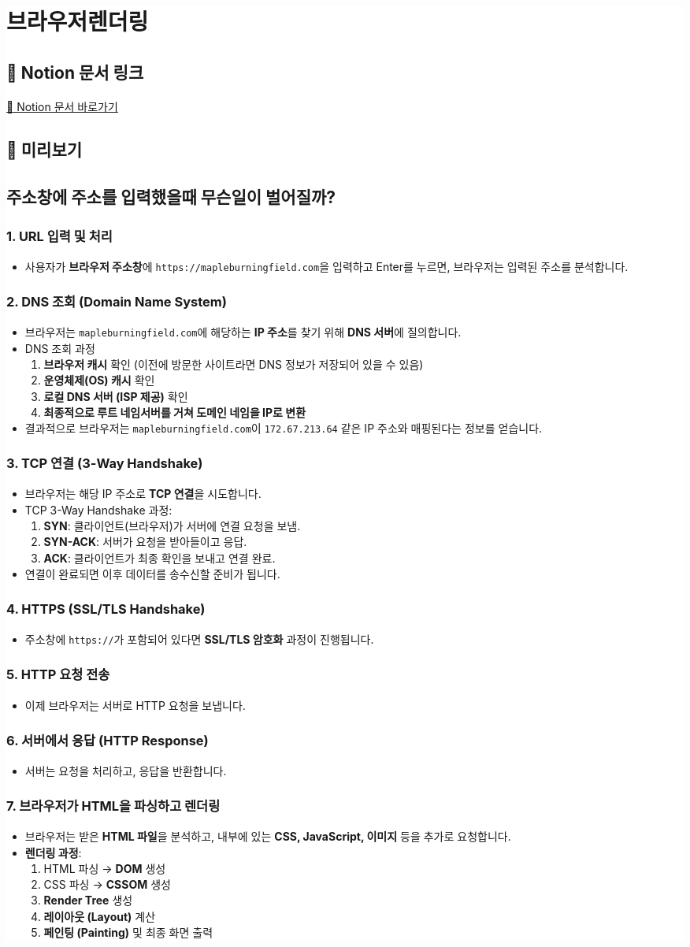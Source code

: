 # 브라우저렌더링

## 📌 Notion 문서 링크
[📖 Notion 문서 바로가기](https://bokjunwoo.notion.site/19577d2ca3638037bbdce02202aa190a?pvs=74)

## 🔎 미리보기
## 주소창에 주소를 입력했을때 무슨일이 벌어질까?

### **1. URL 입력 및 처리**

- 사용자가 **브라우저 주소창**에 `https://mapleburningfield.com`을 입력하고 Enter를 누르면, 브라우저는 입력된 주소를 분석합니다.

### **2. DNS 조회 (Domain Name System)**

- 브라우저는 `mapleburningfield.com`에 해당하는 **IP 주소**를 찾기 위해 **DNS 서버**에 질의합니다.
- DNS 조회 과정
    1. **브라우저 캐시** 확인 (이전에 방문한 사이트라면 DNS 정보가 저장되어 있을 수 있음)
    2. **운영체제(OS) 캐시** 확인
    3. **로컬 DNS 서버 (ISP 제공)** 확인
    4. **최종적으로 루트 네임서버를 거쳐 도메인 네임을 IP로 변환**
- 결과적으로 브라우저는 `mapleburningfield.com`이 `172.67.213.64` 같은 IP 주소와 매핑된다는 정보를 얻습니다.

### **3. TCP 연결 (3-Way Handshake)**

- 브라우저는 해당 IP 주소로 **TCP 연결**을 시도합니다.
- TCP 3-Way Handshake 과정:
    1. **SYN**: 클라이언트(브라우저)가 서버에 연결 요청을 보냄.
    2. **SYN-ACK**: 서버가 요청을 받아들이고 응답.
    3. **ACK**: 클라이언트가 최종 확인을 보내고 연결 완료.
- 연결이 완료되면 이후 데이터를 송수신할 준비가 됩니다.

### **4. HTTPS (SSL/TLS Handshake)**

- 주소창에 `https://`가 포함되어 있다면 **SSL/TLS 암호화** 과정이 진행됩니다.

### **5. HTTP 요청 전송**

- 이제 브라우저는 서버로 HTTP 요청을 보냅니다.

### **6. 서버에서 응답 (HTTP Response)**

- 서버는 요청을 처리하고, 응답을 반환합니다.

### **7. 브라우저가 HTML을 파싱하고 렌더링**

- 브라우저는 받은 **HTML 파일**을 분석하고, 내부에 있는 **CSS, JavaScript, 이미지** 등을 추가로 요청합니다.
- **렌더링 과정**:
    1. HTML 파싱 → **DOM** 생성
    2. CSS 파싱 → **CSSOM** 생성
    3. **Render Tree** 생성
    4. **레이아웃 (Layout)** 계산
    5. **페인팅 (Painting)** 및 최종 화면 출력

